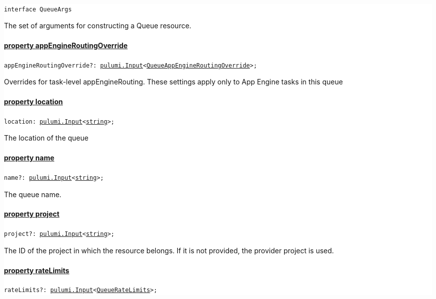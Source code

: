 <pre class="highlight"><code><span class='kr'>interface</span> <span class='nx'>QueueArgs</span></code></pre>

The set of arguments for constructing a Queue resource.

<h4 class="pdoc-member-header" id="QueueArgs-appEngineRoutingOverride">
<a class="pdoc-child-name" href="https://github.com/pulumi/pulumi-gcp/blob/{{< param git_sha >}}/sdk/nodejs/cloudtasks/queue.ts#L166">property <b>appEngineRoutingOverride</b></a>
</h4>

<pre class="highlight"><code><span class='kd'></span>appEngineRoutingOverride?: <a href='/docs/reference/pkg/nodejs/pulumi/pulumi/#Input'>pulumi.Input</a>&lt;<a href='/docs/reference/pkg/nodejs/pulumi/gcp/types/input/#QueueAppEngineRoutingOverride'>QueueAppEngineRoutingOverride</a>&gt;;</code></pre>

Overrides for task-level appEngineRouting. These settings apply only to App Engine tasks in this queue

<h4 class="pdoc-member-header" id="QueueArgs-location">
<a class="pdoc-child-name" href="https://github.com/pulumi/pulumi-gcp/blob/{{< param git_sha >}}/sdk/nodejs/cloudtasks/queue.ts#L170">property <b>location</b></a>
</h4>

<pre class="highlight"><code><span class='kd'></span>location: <a href='/docs/reference/pkg/nodejs/pulumi/pulumi/#Input'>pulumi.Input</a>&lt;<span class='kd'><a href='https://developer.mozilla.org/en-US/docs/Web/JavaScript/Reference/Global_Objects/String'>string</a></span>&gt;;</code></pre>

The location of the queue

<h4 class="pdoc-member-header" id="QueueArgs-name">
<a class="pdoc-child-name" href="https://github.com/pulumi/pulumi-gcp/blob/{{< param git_sha >}}/sdk/nodejs/cloudtasks/queue.ts#L174">property <b>name</b></a>
</h4>

<pre class="highlight"><code><span class='kd'></span>name?: <a href='/docs/reference/pkg/nodejs/pulumi/pulumi/#Input'>pulumi.Input</a>&lt;<span class='kd'><a href='https://developer.mozilla.org/en-US/docs/Web/JavaScript/Reference/Global_Objects/String'>string</a></span>&gt;;</code></pre>

The queue name.

<h4 class="pdoc-member-header" id="QueueArgs-project">
<a class="pdoc-child-name" href="https://github.com/pulumi/pulumi-gcp/blob/{{< param git_sha >}}/sdk/nodejs/cloudtasks/queue.ts#L179">property <b>project</b></a>
</h4>

<pre class="highlight"><code><span class='kd'></span>project?: <a href='/docs/reference/pkg/nodejs/pulumi/pulumi/#Input'>pulumi.Input</a>&lt;<span class='kd'><a href='https://developer.mozilla.org/en-US/docs/Web/JavaScript/Reference/Global_Objects/String'>string</a></span>&gt;;</code></pre>

The ID of the project in which the resource belongs.
If it is not provided, the provider project is used.

<h4 class="pdoc-member-header" id="QueueArgs-rateLimits">
<a class="pdoc-child-name" href="https://github.com/pulumi/pulumi-gcp/blob/{{< param git_sha >}}/sdk/nodejs/cloudtasks/queue.ts#L186">property <b>rateLimits</b></a>
</h4>

<pre class="highlight"><code><span class='kd'></span>rateLimits?: <a href='/docs/reference/pkg/nodejs/pulumi/pulumi/#Input'>pulumi.Input</a>&lt;<a href='/docs/reference/pkg/nodejs/pulumi/gcp/types/input/#QueueRateLimits'>QueueRateLimits</a>&gt;;</code></pre>
